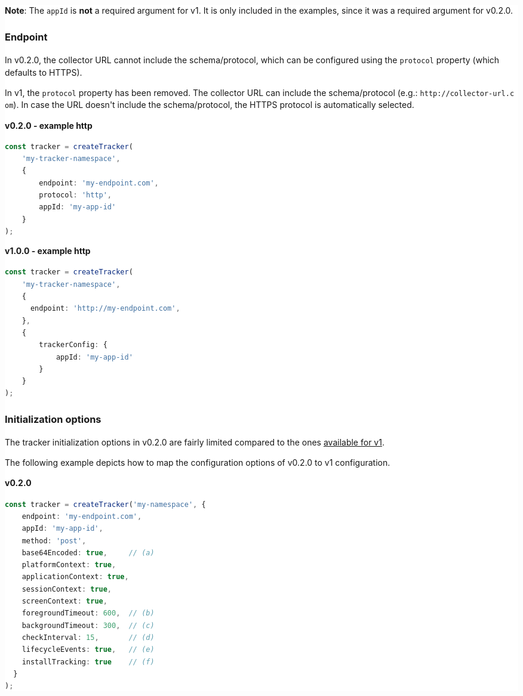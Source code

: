**Note**: The `appId` is **not** a required argument for v1. It is only included in the examples, since it was a required argument for v0.2.0.

### Endpoint

In v0.2.0, the collector URL cannot include the schema/protocol, which can be configured using the `protocol` property (which defaults to HTTPS).

In v1, the `protocol` property has been removed. The collector URL can include the schema/protocol (e.g.: `http://collector-url.com`). In case the URL doesn't include the schema/protocol, the HTTPS protocol is automatically selected.

**v0.2.0 - example http**

```typescript
const tracker = createTracker(
    'my-tracker-namespace', 
    {
        endpoint: 'my-endpoint.com',
        protocol: 'http',
        appId: 'my-app-id'
    }
);
```

**v1.0.0 - example http**

```typescript
const tracker = createTracker(
    'my-tracker-namespace',
    {
      endpoint: 'http://my-endpoint.com',
    },
    {
        trackerConfig: {
            appId: 'my-app-id'
        }
    }
);
```

### Initialization options

The tracker initialization options in v0.2.0 are fairly limited compared to the ones [available for v1](/docs/collecting-data/collecting-from-own-applications/react-native-tracker/quick-start-guide/index.md#instrumentation).

The following example depicts how to map the configuration options of v0.2.0 to v1 configuration.

**v0.2.0**

```typescript
const tracker = createTracker('my-namespace', {
    endpoint: 'my-endpoint.com',
    appId: 'my-app-id',
    method: 'post',
    base64Encoded: true,     // (a)
    platformContext: true,
    applicationContext: true,
    sessionContext: true,
    screenContext: true,
    foregroundTimeout: 600,  // (b)
    backgroundTimeout: 300,  // (c)
    checkInterval: 15,       // (d)
    lifecycleEvents: true,   // (e)
    installTracking: true    // (f)
  }
);
```